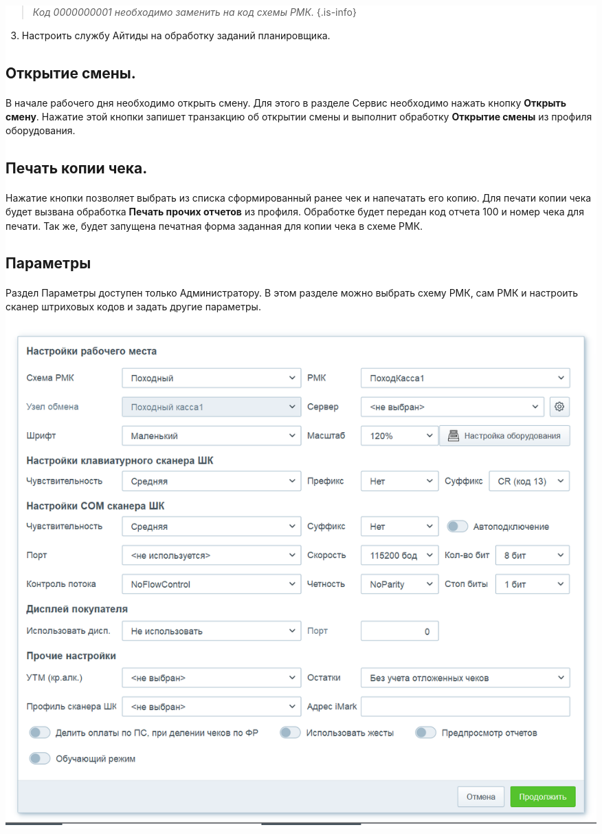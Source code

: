 > *Код 0000000001 необходимо заменить на код схемы РМК.*
{.is-info}


3.  Настроить службу Айтиды на обработку заданий планировщика.

## Открытие смены.

В начале рабочего дня необходимо открыть смену. Для этого в разделе Сервис необходимо нажать кнопку **Открыть смену**. Нажатие этой кнопки запишет транзакцию об открытии смены и выполнит обработку **Открытие смены** из профиля оборудования.

## Печать копии чека.

Нажатие кнопки позволяет выбрать из списка сформированный ранее чек и напечатать его копию. Для печати копии чека будет вызвана обработка **Печать прочих отчетов** из профиля. Обработке будет передан код отчета 100 и номер чека для печати. Так же, будет запущена печатная форма заданная для копии чека в схеме РМК.

## Параметры

Раздел Параметры доступен только Администратору. В этом разделе можно выбрать схему РМК, сам РМК и настроить сканер штриховых кодов и задать другие параметры.

![](/images/rmk/working/ca8823af3e3a99f9115c88a272db07b5.png)
